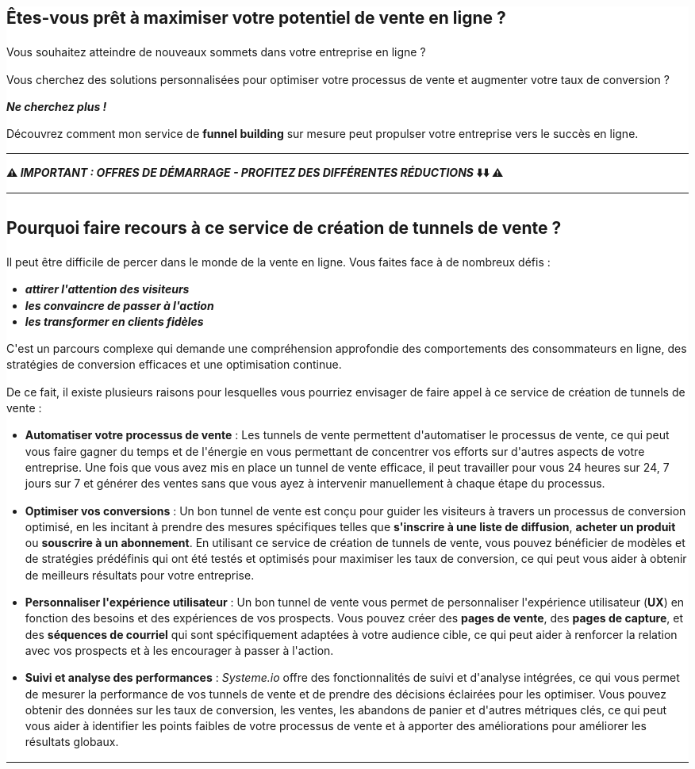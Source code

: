 ## Êtes-vous prêt à maximiser votre potentiel de vente en ligne ?

Vous souhaitez atteindre de nouveaux sommets dans votre entreprise en ligne ?

Vous cherchez des solutions personnalisées pour optimiser votre processus de vente et augmenter votre taux de conversion ?

**_Ne cherchez plus !_**

Découvrez comment mon service de **funnel building** sur mesure peut propulser votre entreprise vers le succès en ligne.

---

**⚠️ _IMPORTANT : OFFRES DE DÉMARRAGE - PROFITEZ DES DIFFÉRENTES RÉDUCTIONS_ ⬇️⬇️ ⚠️**

---

## Pourquoi faire recours à ce service de création de tunnels de vente ?

Il peut être difficile de percer dans le monde de la vente en ligne. Vous faites face à de nombreux défis :

- **_attirer l'attention des visiteurs_**
- **_les convaincre de passer à l'action_**
- **_les transformer en clients fidèles_**

C'est un parcours complexe qui demande une compréhension approfondie des comportements des consommateurs en ligne, des stratégies de conversion efficaces et une optimisation continue.

De ce fait, il existe plusieurs raisons pour lesquelles vous pourriez envisager de faire appel à ce service de création de tunnels de vente :

- **Automatiser votre processus de vente** : Les tunnels de vente permettent d'automatiser le processus de vente, ce qui peut vous faire gagner du temps et de l'énergie en vous permettant de concentrer vos efforts sur d'autres aspects de votre entreprise. Une fois que vous avez mis en place un tunnel de vente efficace, il peut travailler pour vous 24 heures sur 24, 7 jours sur 7 et générer des ventes sans que vous ayez à intervenir manuellement à chaque étape du processus.

- **Optimiser vos conversions** : Un bon tunnel de vente est conçu pour guider les visiteurs à travers un processus de conversion optimisé, en les incitant à prendre des mesures spécifiques telles que **s'inscrire à une liste de diffusion**, **acheter un produit** ou **souscrire à un abonnement**. En utilisant ce service de création de tunnels de vente, vous pouvez bénéficier de modèles et de stratégies prédéfinis qui ont été testés et optimisés pour maximiser les taux de conversion, ce qui peut vous aider à obtenir de meilleurs résultats pour votre entreprise.

- **Personnaliser l'expérience utilisateur** : Un bon tunnel de vente vous permet de personnaliser l'expérience utilisateur (**UX**) en fonction des besoins et des expériences de vos prospects. Vous pouvez créer des **pages de vente**, des **pages de capture**, et des **séquences de courriel** qui sont spécifiquement adaptées à votre audience cible, ce qui peut aider à renforcer la relation avec vos prospects et à les encourager à passer à l'action.

- **Suivi et analyse des performances** : _Systeme.io_ offre des fonctionnalités de suivi et d'analyse intégrées, ce qui vous permet de mesurer la performance de vos tunnels de vente et de prendre des décisions éclairées pour les optimiser. Vous pouvez obtenir des données sur les taux de conversion, les ventes, les abandons de panier et d'autres métriques clés, ce qui peut vous aider à identifier les points faibles de votre processus de vente et à apporter des améliorations pour améliorer les résultats globaux.

---